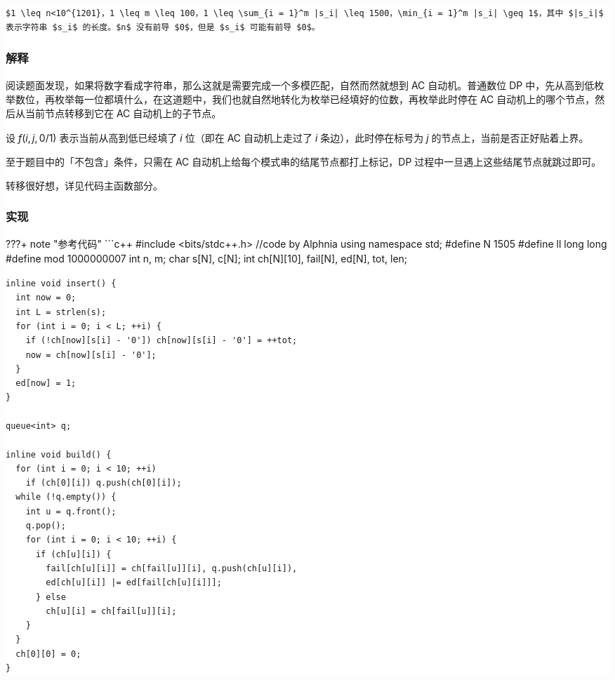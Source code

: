     $1 \leq n<10^{1201}，1 \leq m \leq 100，1 \leq \sum_{i = 1}^m |s_i| \leq 1500，\min_{i = 1}^m |s_i| \geq 1$，其中 $|s_i|$ 表示字符串 $s_i$ 的长度。$n$ 没有前导 $0$，但是 $s_i$ 可能有前导 $0$。

### 解释

阅读题面发现，如果将数字看成字符串，那么这就是需要完成一个多模匹配，自然而然就想到 AC 自动机。普通数位 DP 中，先从高到低枚举数位，再枚举每一位都填什么，在这道题中，我们也就自然地转化为枚举已经填好的位数，再枚举此时停在 AC 自动机上的哪个节点，然后从当前节点转移到它在 AC 自动机上的子节点。

设 $f(i,j,0/1)$ 表示当前从高到低已经填了 $i$ 位（即在 AC 自动机上走过了 $i$ 条边），此时停在标号为 $j$ 的节点上，当前是否正好贴着上界。

至于题目中的「不包含」条件，只需在 AC 自动机上给每个模式串的结尾节点都打上标记，DP 过程中一旦遇上这些结尾节点就跳过即可。

转移很好想，详见代码主函数部分。

### 实现

???+ note "参考代码"
    ```c++
    #include <bits/stdc++.h>  //code by Alphnia
    using namespace std;
    #define N 1505
    #define ll long long
    #define mod 1000000007
    int n, m;
    char s[N], c[N];
    int ch[N][10], fail[N], ed[N], tot, len;
    
    inline void insert() {
      int now = 0;
      int L = strlen(s);
      for (int i = 0; i < L; ++i) {
        if (!ch[now][s[i] - '0']) ch[now][s[i] - '0'] = ++tot;
        now = ch[now][s[i] - '0'];
      }
      ed[now] = 1;
    }
    
    queue<int> q;
    
    inline void build() {
      for (int i = 0; i < 10; ++i)
        if (ch[0][i]) q.push(ch[0][i]);
      while (!q.empty()) {
        int u = q.front();
        q.pop();
        for (int i = 0; i < 10; ++i) {
          if (ch[u][i]) {
            fail[ch[u][i]] = ch[fail[u]][i], q.push(ch[u][i]),
            ed[ch[u][i]] |= ed[fail[ch[u][i]]];
          } else
            ch[u][i] = ch[fail[u]][i];
        }
      }
      ch[0][0] = 0;
    }
    